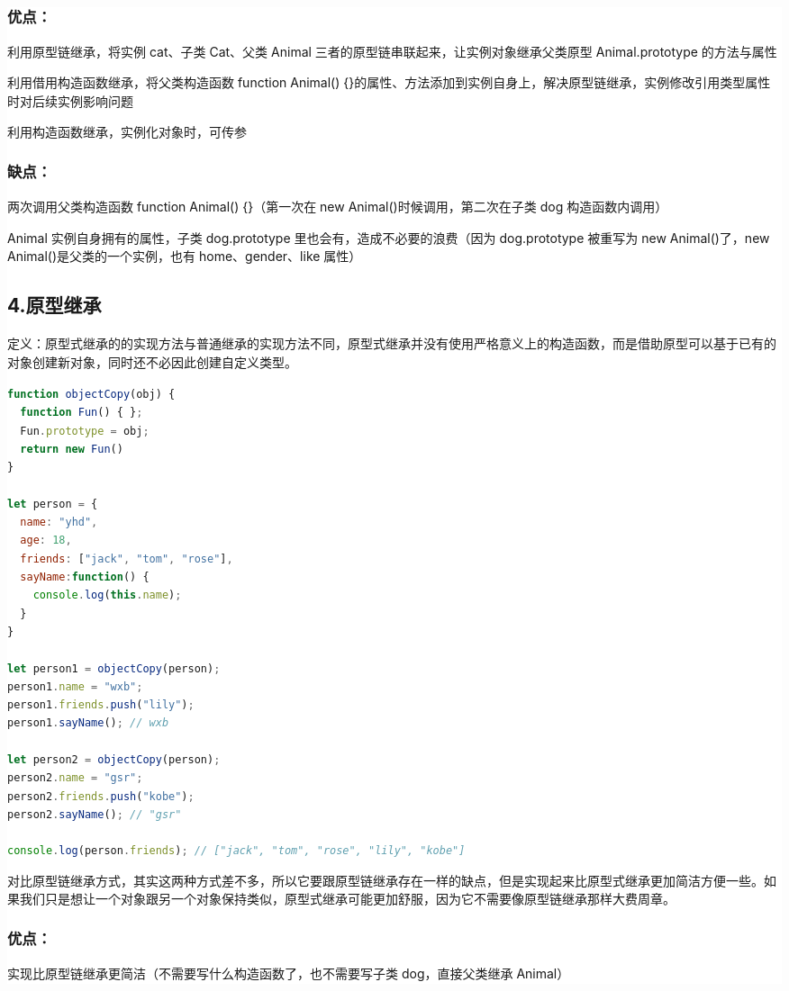 ### 优点：

利用原型链继承，将实例 cat、子类 Cat、父类 Animal 三者的原型链串联起来，让实例对象继承父类原型 Animal.prototype 的方法与属性

利用借用构造函数继承，将父类构造函数 function Animal() {}的属性、方法添加到实例自身上，解决原型链继承，实例修改引用类型属性时对后续实例影响问题

利用构造函数继承，实例化对象时，可传参

### 缺点：

两次调用父类构造函数 function Animal() {}（第一次在 new Animal()时候调用，第二次在子类 dog 构造函数内调用）

Animal 实例自身拥有的属性，子类 dog.prototype 里也会有，造成不必要的浪费（因为 dog.prototype 被重写为 new Animal()了，new Animal()是父类的一个实例，也有 home、gender、like 属性）

## 4.原型继承

定义：原型式继承的的实现方法与普通继承的实现方法不同，原型式继承并没有使用严格意义上的构造函数，而是借助原型可以基于已有的对象创建新对象，同时还不必因此创建自定义类型。

```javascript
function objectCopy(obj) {
  function Fun() { };
  Fun.prototype = obj;
  return new Fun()
}

let person = {
  name: "yhd",
  age: 18,
  friends: ["jack", "tom", "rose"],
  sayName:function() {
    console.log(this.name);
  }
}

let person1 = objectCopy(person);
person1.name = "wxb";
person1.friends.push("lily");
person1.sayName(); // wxb

let person2 = objectCopy(person);
person2.name = "gsr";
person2.friends.push("kobe");
person2.sayName(); // "gsr"

console.log(person.friends); // ["jack", "tom", "rose", "lily", "kobe"]
```

对比原型链继承方式，其实这两种方式差不多，所以它要跟原型链继承存在一样的缺点，但是实现起来比原型式继承更加简洁方便一些。如果我们只是想让一个对象跟另一个对象保持类似，原型式继承可能更加舒服，因为它不需要像原型链继承那样大费周章。

### 优点：

实现比原型链继承更简洁（不需要写什么构造函数了，也不需要写子类 dog，直接父类继承 Animal）
